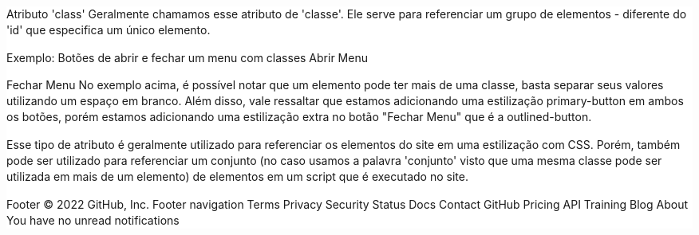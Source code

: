 Atributo 'class' Geralmente chamamos esse atributo de 'classe'. Ele serve para referenciar um grupo de elementos - diferente do 'id' que especifica um único elemento.

Exemplo: Botões de abrir e fechar um menu com classes Abrir Menu

Fechar Menu No exemplo acima, é possível notar que um elemento pode ter mais de uma classe, basta separar seus valores utilizando um espaço em branco.
Além disso, vale ressaltar que estamos adicionando uma estilização primary-button em ambos os botões, porém estamos adicionando uma estilização extra no botão "Fechar Menu" que é a outlined-button.

Esse tipo de atributo é geralmente utilizado para referenciar os elementos do site em uma estilização com CSS. Porém, também pode ser utilizado para referenciar um conjunto (no caso usamos a palavra 'conjunto' visto que uma mesma classe pode ser utilizada em mais de um elemento) de elementos em um script que é executado no site.

Footer © 2022 GitHub, Inc. Footer navigation Terms Privacy Security Status Docs Contact GitHub Pricing API Training Blog About You have no unread notifications

